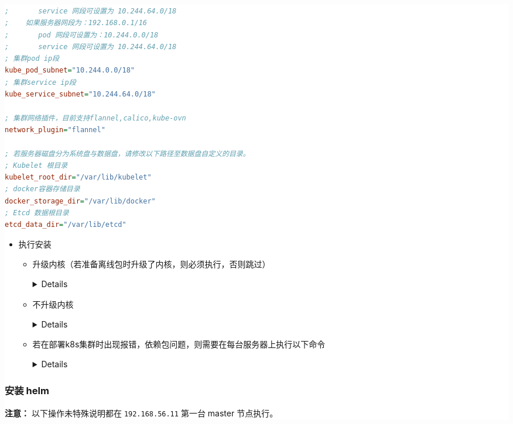   ```ini
  ;       service 网段可设置为 10.244.64.0/18
  ;    如果服务器网段为：192.168.0.1/16
  ;       pod 网段可设置为：10.244.0.0/18
  ;       service 网段可设置为 10.244.64.0/18
  ; 集群pod ip段
  kube_pod_subnet="10.244.0.0/18"
  ; 集群service ip段
  kube_service_subnet="10.244.64.0/18"
      
  ; 集群网络插件，目前支持flannel,calico,kube-ovn
  network_plugin="flannel"
      
  ; 若服务器磁盘分为系统盘与数据盘，请修改以下路径至数据盘自定义的目录。
  ; Kubelet 根目录
  kubelet_root_dir="/var/lib/kubelet"
  ; docker容器存储目录
  docker_storage_dir="/var/lib/docker"
  ; Etcd 数据根目录
  etcd_data_dir="/var/lib/etcd"
  ```

- 执行安装
  - 升级内核（若准备离线包时升级了内核，则必须执行，否则跳过）
    <details>

    ```
    docker exec -it ansible \
      ansible-playbook -i inventory.ini -e @example/variables.yaml 00-kernel.yml
    ```
    </details>

  - 不升级内核

    <details>

    ```
    docker exec -it ansible \
      ansible-playbook -i inventory.ini -e @example/variables.yaml 90-init-cluster.yml
    ```

    </details>

  - 若在部署k8s集群时出现报错，依赖包问题，则需要在每台服务器上执行以下命令

    <details>

    ```
    yum install -y libaio-0.3.107-10.el6.x86_64.rpm
    ```

    </details>

### 安装 helm

**注意：** 以下操作未特殊说明都在 `192.168.56.11` 第一台 master 节点执行。
